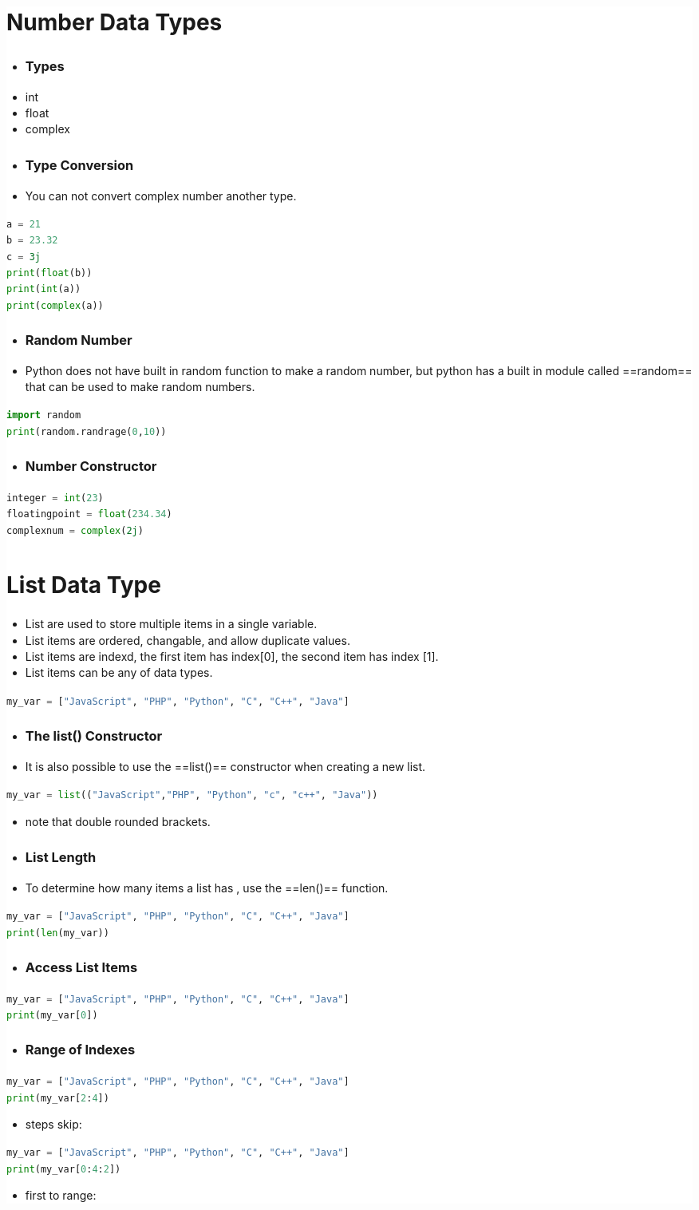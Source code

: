 # Number Data Types
- ### Types
- int
- float
- complex
- ### Type Conversion
- You can not convert complex number another type.
```python
a = 21
b = 23.32
c = 3j
print(float(b))
print(int(a))
print(complex(a))
```
- ### Random Number
- Python does not have built in random function to make a random number, but python has a built in module called ==random== that can be used to make random numbers.
```python
import random
print(random.randrage(0,10))
```
- ### Number Constructor
```Python
integer = int(23)
floatingpoint = float(234.34)
complexnum = complex(2j)
```
# List Data Type
- List are used to store multiple items in a single variable.
- List items are ordered, changable, and allow duplicate values.
- List items are indexd, the first item has index[0], the second item has index [1].
- List items can be any of data types.
```python
my_var = ["JavaScript", "PHP", "Python", "C", "C++", "Java"]
```
- ### The list() Constructor
- It is also possible to use the ==list()== constructor when creating a new list.
```python
my_var = list(("JavaScript","PHP", "Python", "c", "c++", "Java"))
```
- note that double rounded brackets.
- ### List Length
- To determine how many items a list has , use the ==len()== function.
```python
my_var = ["JavaScript", "PHP", "Python", "C", "C++", "Java"]
print(len(my_var))
```
- ### Access List Items
```python
my_var = ["JavaScript", "PHP", "Python", "C", "C++", "Java"]
print(my_var[0])
```
- ### Range of Indexes
```python
my_var = ["JavaScript", "PHP", "Python", "C", "C++", "Java"]
print(my_var[2:4])
```
- steps skip:
```python
my_var = ["JavaScript", "PHP", "Python", "C", "C++", "Java"]
print(my_var[0:4:2])
```
- first to range: